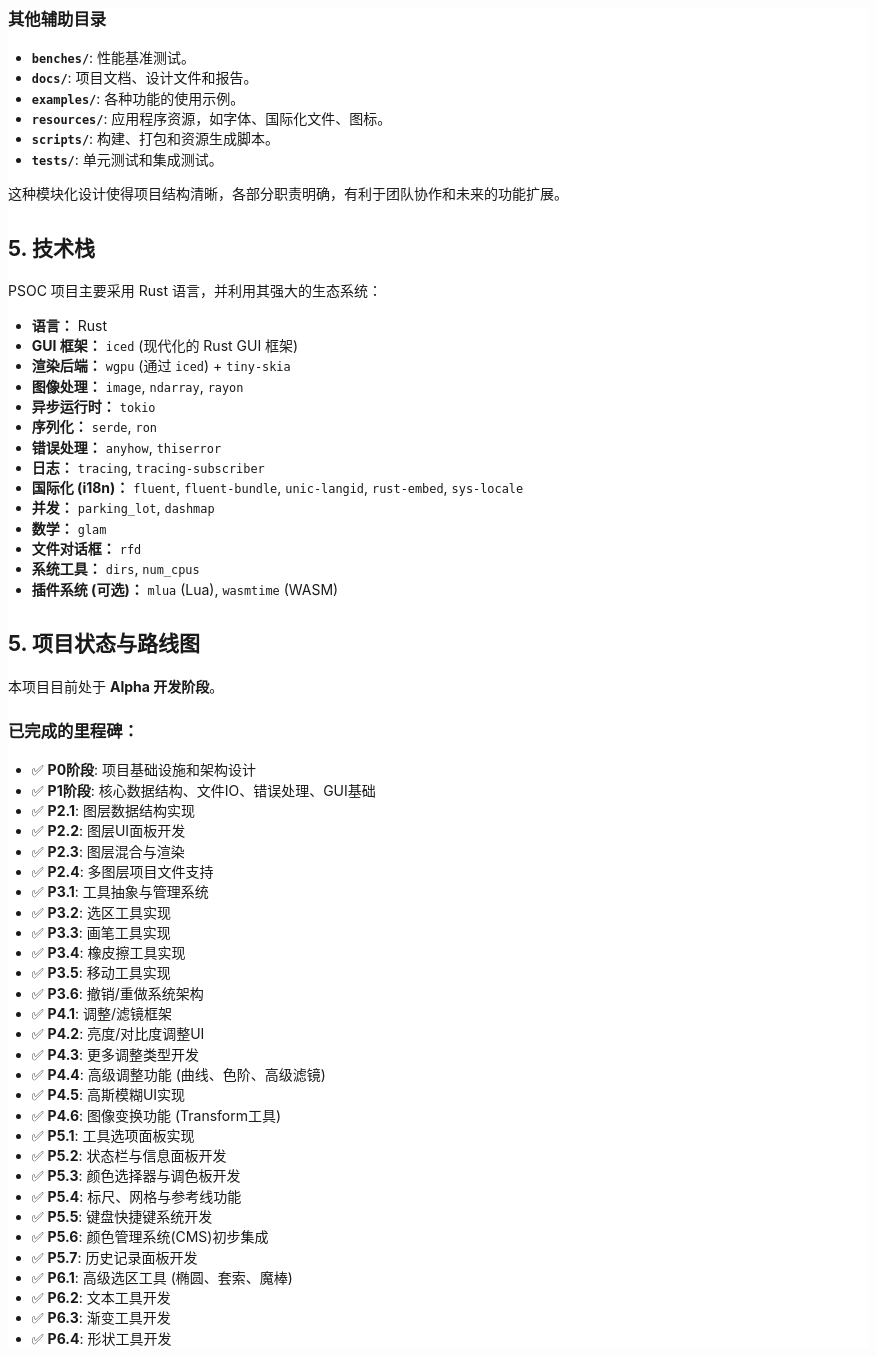 ### 其他辅助目录
*   **`benches/`**: 性能基准测试。
*   **`docs/`**: 项目文档、设计文件和报告。
*   **`examples/`**: 各种功能的使用示例。
*   **`resources/`**: 应用程序资源，如字体、国际化文件、图标。
*   **`scripts/`**: 构建、打包和资源生成脚本。
*   **`tests/`**: 单元测试和集成测试。

这种模块化设计使得项目结构清晰，各部分职责明确，有利于团队协作和未来的功能扩展。

## 5. 技术栈

PSOC 项目主要采用 Rust 语言，并利用其强大的生态系统：

*   **语言：** Rust
*   **GUI 框架：** `iced` (现代化的 Rust GUI 框架)
*   **渲染后端：** `wgpu` (通过 `iced`) + `tiny-skia`
*   **图像处理：** `image`, `ndarray`, `rayon`
*   **异步运行时：** `tokio`
*   **序列化：** `serde`, `ron`
*   **错误处理：** `anyhow`, `thiserror`
*   **日志：** `tracing`, `tracing-subscriber`
*   **国际化 (i18n)：** `fluent`, `fluent-bundle`, `unic-langid`, `rust-embed`, `sys-locale`
*   **并发：** `parking_lot`, `dashmap`
*   **数学：** `glam`
*   **文件对话框：** `rfd`
*   **系统工具：** `dirs`, `num_cpus`
*   **插件系统 (可选)：** `mlua` (Lua), `wasmtime` (WASM)

## 5. 项目状态与路线图

本项目目前处于 **Alpha 开发阶段**。

### 已完成的里程碑：
*   ✅ **P0阶段**: 项目基础设施和架构设计
*   ✅ **P1阶段**: 核心数据结构、文件IO、错误处理、GUI基础
*   ✅ **P2.1**: 图层数据结构实现
*   ✅ **P2.2**: 图层UI面板开发
*   ✅ **P2.3**: 图层混合与渲染
*   ✅ **P2.4**: 多图层项目文件支持
*   ✅ **P3.1**: 工具抽象与管理系统
*   ✅ **P3.2**: 选区工具实现
*   ✅ **P3.3**: 画笔工具实现
*   ✅ **P3.4**: 橡皮擦工具实现
*   ✅ **P3.5**: 移动工具实现
*   ✅ **P3.6**: 撤销/重做系统架构
*   ✅ **P4.1**: 调整/滤镜框架
*   ✅ **P4.2**: 亮度/对比度调整UI
*   ✅ **P4.3**: 更多调整类型开发
*   ✅ **P4.4**: 高级调整功能 (曲线、色阶、高级滤镜)
*   ✅ **P4.5**: 高斯模糊UI实现
*   ✅ **P4.6**: 图像变换功能 (Transform工具)
*   ✅ **P5.1**: 工具选项面板实现
*   ✅ **P5.2**: 状态栏与信息面板开发
*   ✅ **P5.3**: 颜色选择器与调色板开发
*   ✅ **P5.4**: 标尺、网格与参考线功能
*   ✅ **P5.5**: 键盘快捷键系统开发
*   ✅ **P5.6**: 颜色管理系统(CMS)初步集成
*   ✅ **P5.7**: 历史记录面板开发
*   ✅ **P6.1**: 高级选区工具 (椭圆、套索、魔棒)
*   ✅ **P6.2**: 文本工具开发
*   ✅ **P6.3**: 渐变工具开发
*   ✅ **P6.4**: 形状工具开发
